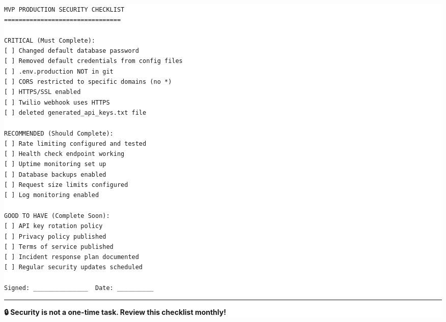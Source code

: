 ```
MVP PRODUCTION SECURITY CHECKLIST
================================

CRITICAL (Must Complete):
[ ] Changed default database password
[ ] Removed default credentials from config files
[ ] .env.production NOT in git
[ ] CORS restricted to specific domains (no *)
[ ] HTTPS/SSL enabled
[ ] Twilio webhook uses HTTPS
[ ] deleted generated_api_keys.txt file

RECOMMENDED (Should Complete):
[ ] Rate limiting configured and tested
[ ] Health check endpoint working
[ ] Uptime monitoring set up
[ ] Database backups enabled
[ ] Request size limits configured
[ ] Log monitoring enabled

GOOD TO HAVE (Complete Soon):
[ ] API key rotation policy
[ ] Privacy policy published
[ ] Terms of service published
[ ] Incident response plan documented
[ ] Regular security updates scheduled

Signed: _______________  Date: __________
```

---

**🔒 Security is not a one-time task. Review this checklist monthly!**
